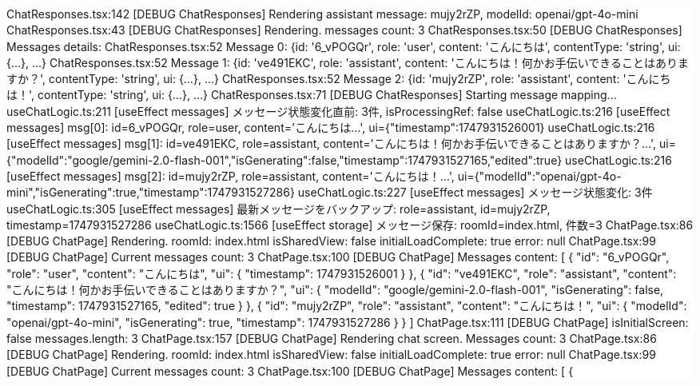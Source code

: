 ChatResponses.tsx:142 [DEBUG ChatResponses] Rendering assistant message: mujy2rZP, modelId: openai/gpt-4o-mini
ChatResponses.tsx:43 [DEBUG ChatResponses] Rendering. messages count: 3
ChatResponses.tsx:50 [DEBUG ChatResponses] Messages details:
ChatResponses.tsx:52 Message 0: {id: '6_vPOGQr', role: 'user', content: 'こんにちは', contentType: 'string', ui: {…}, …}
ChatResponses.tsx:52 Message 1: {id: 've491EKC', role: 'assistant', content: 'こんにちは！何かお手伝いできることはありますか？', contentType: 'string', ui: {…}, …}
ChatResponses.tsx:52 Message 2: {id: 'mujy2rZP', role: 'assistant', content: 'こんにちは！', contentType: 'string', ui: {…}, …}
ChatResponses.tsx:71 [DEBUG ChatResponses] Starting message mapping...
useChatLogic.ts:211 [useEffect messages] メッセージ状態変化直前: 3件, isProcessingRef: false
useChatLogic.ts:216 [useEffect messages] msg[0]: id=6_vPOGQr, role=user, content='こんにちは...', ui={"timestamp":1747931526001}
useChatLogic.ts:216 [useEffect messages] msg[1]: id=ve491EKC, role=assistant, content='こんにちは！何かお手伝いできることはありますか？...', ui={"modelId":"google/gemini-2.0-flash-001","isGenerating":false,"timestamp":1747931527165,"edited":true}
useChatLogic.ts:216 [useEffect messages] msg[2]: id=mujy2rZP, role=assistant, content='こんにちは！...', ui={"modelId":"openai/gpt-4o-mini","isGenerating":true,"timestamp":1747931527286}
useChatLogic.ts:227 [useEffect messages] メッセージ状態変化: 3件
useChatLogic.ts:305 [useEffect messages] 最新メッセージをバックアップ: role=assistant, id=mujy2rZP, timestamp=1747931527286
useChatLogic.ts:1566 [useEffect storage] メッセージ保存: roomId=index.html, 件数=3
ChatPage.tsx:86 [DEBUG ChatPage] Rendering. roomId: index.html isSharedView: false initialLoadComplete: true error: null
ChatPage.tsx:99 [DEBUG ChatPage] Current messages count: 3
ChatPage.tsx:100 [DEBUG ChatPage] Messages content: [
  {
    "id": "6_vPOGQr",
    "role": "user",
    "content": "こんにちは",
    "ui": {
      "timestamp": 1747931526001
    }
  },
  {
    "id": "ve491EKC",
    "role": "assistant",
    "content": "こんにちは！何かお手伝いできることはありますか？",
    "ui": {
      "modelId": "google/gemini-2.0-flash-001",
      "isGenerating": false,
      "timestamp": 1747931527165,
      "edited": true
    }
  },
  {
    "id": "mujy2rZP",
    "role": "assistant",
    "content": "こんにちは！",
    "ui": {
      "modelId": "openai/gpt-4o-mini",
      "isGenerating": true,
      "timestamp": 1747931527286
    }
  }
]
ChatPage.tsx:111 [DEBUG ChatPage] isInitialScreen: false messages.length: 3
ChatPage.tsx:157 [DEBUG ChatPage] Rendering chat screen. Messages count: 3
ChatPage.tsx:86 [DEBUG ChatPage] Rendering. roomId: index.html isSharedView: false initialLoadComplete: true error: null
ChatPage.tsx:99 [DEBUG ChatPage] Current messages count: 3
ChatPage.tsx:100 [DEBUG ChatPage] Messages content: [
  {